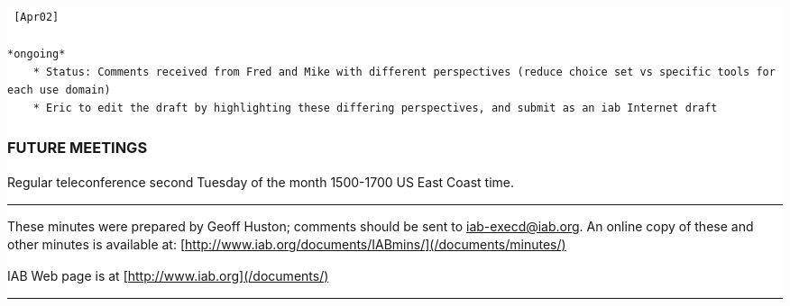 	 [Apr02]  
	
	*ongoing*
		* Status: Comments received from Fred and Mike with different perspectives (reduce choice set vs specific tools for each use domain)
		* Eric to edit the draft by highlighting these differing perspectives, and submit as an iab Internet draft


### FUTURE MEETINGS



 Regular teleconference second Tuesday of the month 1500-1700 US East Coast time.




---


These minutes were prepared by Geoff Huston; comments should be sent to iab-execd@iab.org. An online copy of these and other minutes is available at: [http://www.iab.org/documents/IABmins/](/documents/minutes/)



 IAB Web page is at [http://www.iab.org](/documents/) 




---


